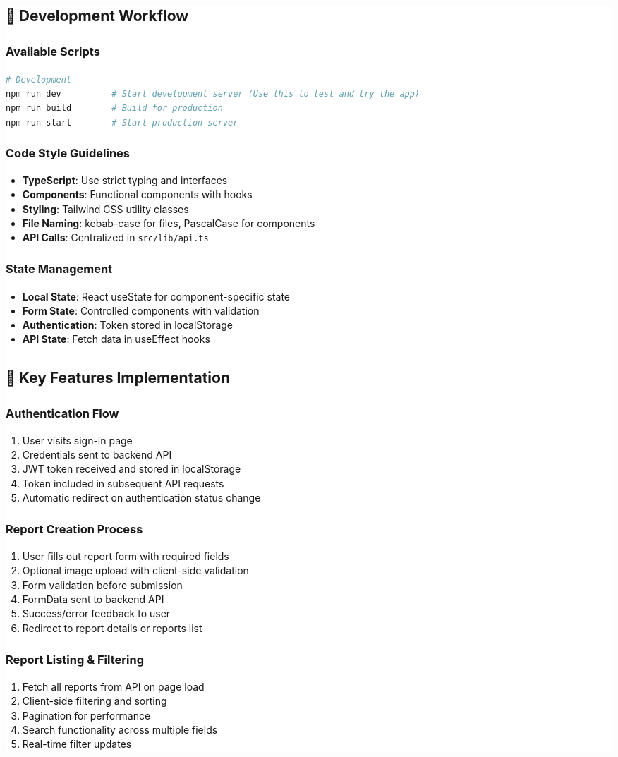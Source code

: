 
## 🔧 Development Workflow

### Available Scripts

```bash
# Development
npm run dev          # Start development server (Use this to test and try the app)
npm run build        # Build for production
npm run start        # Start production server

```

### Code Style Guidelines

- **TypeScript**: Use strict typing and interfaces
- **Components**: Functional components with hooks
- **Styling**: Tailwind CSS utility classes
- **File Naming**: kebab-case for files, PascalCase for components
- **API Calls**: Centralized in `src/lib/api.ts`

### State Management

- **Local State**: React useState for component-specific state
- **Form State**: Controlled components with validation
- **Authentication**: Token stored in localStorage
- **API State**: Fetch data in useEffect hooks

## 📱 Key Features Implementation

### Authentication Flow
1. User visits sign-in page
2. Credentials sent to backend API
3. JWT token received and stored in localStorage
4. Token included in subsequent API requests
5. Automatic redirect on authentication status change

### Report Creation Process
1. User fills out report form with required fields
2. Optional image upload with client-side validation
3. Form validation before submission
4. FormData sent to backend API
5. Success/error feedback to user
6. Redirect to report details or reports list

### Report Listing & Filtering
1. Fetch all reports from API on page load
2. Client-side filtering and sorting
3. Pagination for performance
4. Search functionality across multiple fields
5. Real-time filter updates
